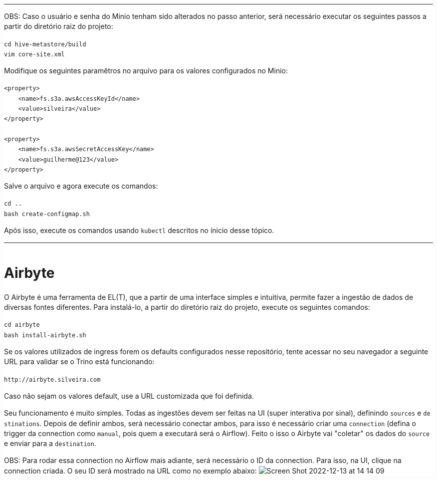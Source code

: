 ```
```
---
OBS: Caso o usuário e senha do Minio tenham sido alterados no passo anterior, será necessário executar os seguintes passos a partir do diretório raiz do projeto:
```
cd hive-metastore/build
vim core-site.xml
```
Modifique os seguintes paramêtros no arquivo para os valores configurados no Minio:
```
<property>
    <name>fs.s3a.awsAccessKeyId</name>
    <value>silveira</value>
</property>

<property>
    <name>fs.s3a.awsSecretAccessKey</name>
    <value>guilherme@123</value>
</property>
```
Salve o arquivo e agora execute os comandos:
```
cd ..
bash create-configmap.sh
```
Após isso, execute os comandos usando `kubectl` descritos no ínicio desse tópico.

---
# Airbyte
O Airbyte é uma ferramenta de EL(T), que a partir de uma interface simples e intuitiva, permite fazer a ingestão de dados de diversas fontes diferentes.
Para instalá-lo, a partir do diretório raiz do projeto, execute os seguintes comandos:
```
cd airbyte
bash install-airbyte.sh
```
Se os valores utilizados de ingress forem os defaults configurados nesse repositório, tente acessar no seu navegador a seguinte URL para validar se o Trino está funcionando:

`http://airbyte.silveira.com`

Caso não sejam os valores default, use a URL customizada que foi definida.

Seu funcionamento é muito simples. Todas as ingestões devem ser feitas na UI (super interativa por sinal), definindo `sources` e `destinations`. Depois de definir ambos, será necessário conectar ambos, para isso é necessário criar uma `connection` (defina o trigger da connection como `manual`, pois quem a executará será o Airflow). Feito o isso o Airbyte vai "coletar" os dados do `source` e enviar para a `destination`.

OBS: Para rodar essa connection no Airflow mais adiante, será necessário o ID da connection. Para isso, na UI, clique na connection criada. O seu ID será mostrado na URL como no exemplo abaixo:
<img width="1792" alt="Screen Shot 2022-12-13 at 14 14 09" src="https://user-images.githubusercontent.com/40548889/207401853-914ef7a3-55f0-4fa6-8acf-5cbe148b5c8c.png">
